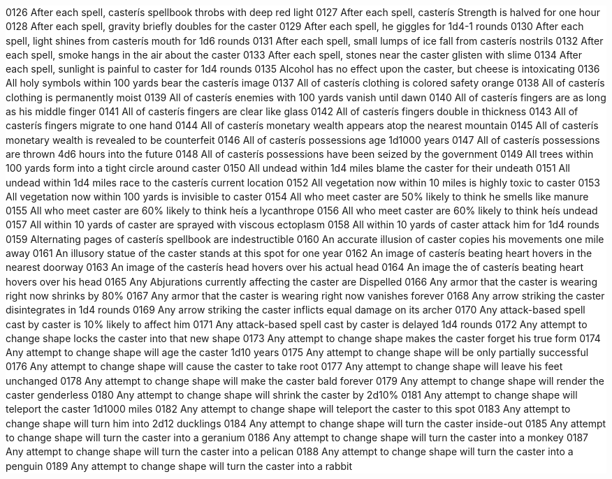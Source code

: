 0126 After each spell, casterís spellbook throbs with deep red light
0127 After each spell, casterís Strength is halved for one hour
0128 After each spell, gravity briefly doubles for the caster
0129 After each spell, he giggles for 1d4-1 rounds
0130 After each spell, light shines from casterís mouth for 1d6 rounds
0131 After each spell, small lumps of ice fall from casterís nostrils
0132 After each spell, smoke hangs in the air about the caster
0133 After each spell, stones near the caster glisten with slime
0134 After each spell, sunlight is painful to caster for 1d4 rounds
0135 Alcohol has no effect upon the caster, but cheese is intoxicating
0136 All holy symbols within 100 yards bear the casterís image
0137 All of casterís clothing is colored safety orange
0138 All of casterís clothing is permanently moist
0139 All of casterís enemies with 100 yards vanish until dawn
0140 All of casterís fingers are as long as his middle finger
0141 All of casterís fingers are clear like glass
0142 All of casterís fingers double in thickness
0143 All of casterís fingers migrate to one hand
0144 All of casterís monetary wealth appears atop the nearest mountain
0145 All of casterís monetary wealth is revealed to be counterfeit
0146 All of casterís possessions age 1d1000 years
0147 All of casterís possessions are thrown 4d6 hours into the future
0148 All of casterís possessions have been seized by the government
0149 All trees within 100 yards form into a tight circle around caster
0150 All undead within 1d4 miles blame the caster for their undeath
0151 All undead within 1d4 miles race to the casterís current location
0152 All vegetation now within 10 miles is highly toxic to caster
0153 All vegetation now within 100 yards is invisible to caster
0154 All who meet caster are 50% likely to think he smells like manure
0155 All who meet caster are 60% likely to think heís a lycanthrope
0156 All who meet caster are 60% likely to think heís undead
0157 All within 10 yards of caster are sprayed with viscous ectoplasm
0158 All within 10 yards of caster attack him for 1d4 rounds
0159 Alternating pages of casterís spellbook are indestructible
0160 An accurate illusion of caster copies his movements one mile away
0161 An illusory statue of the caster stands at this spot for one year
0162 An image of casterís beating heart hovers in the nearest doorway
0163 An image of the casterís head hovers over his actual head
0164 An image the of casterís beating heart hovers over his head
0165 Any Abjurations currently affecting the caster are Dispelled
0166 Any armor that the caster is wearing right now shrinks by 80%
0167 Any armor that the caster is wearing right now vanishes forever
0168 Any arrow striking the caster disintegrates in 1d4 rounds
0169 Any arrow striking the caster inflicts equal damage on its archer
0170 Any attack-based spell cast by caster is 10% likely to affect him
0171 Any attack-based spell cast by caster is delayed 1d4 rounds
0172 Any attempt to change shape locks the caster into that new shape
0173 Any attempt to change shape makes the caster forget his true form
0174 Any attempt to change shape will age the caster 1d10 years
0175 Any attempt to change shape will be only partially successful
0176 Any attempt to change shape will cause the caster to take root
0177 Any attempt to change shape will leave his feet unchanged
0178 Any attempt to change shape will make the caster bald forever
0179 Any attempt to change shape will render the caster genderless
0180 Any attempt to change shape will shrink the caster by 2d10%
0181 Any attempt to change shape will teleport the caster 1d1000 miles
0182 Any attempt to change shape will teleport the caster to this spot
0183 Any attempt to change shape will turn him into 2d12 ducklings
0184 Any attempt to change shape will turn the caster inside-out
0185 Any attempt to change shape will turn the caster into a geranium
0186 Any attempt to change shape will turn the caster into a monkey
0187 Any attempt to change shape will turn the caster into a pelican
0188 Any attempt to change shape will turn the caster into a penguin
0189 Any attempt to change shape will turn the caster into a rabbit